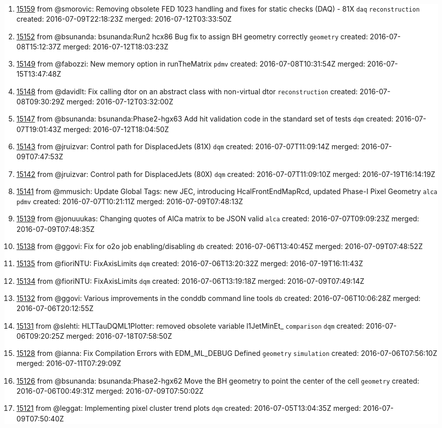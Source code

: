 1. [15159](http://github.com/cms-sw/cmssw/pull/15159)  from @smorovic: Removing obsolete FED 1023 handling and fixes for static checks (DAQ) - 81X `daq`  `reconstruction`  created: 2016-07-09T22:18:23Z merged: 2016-07-12T03:33:50Z

1. [15152](http://github.com/cms-sw/cmssw/pull/15152)  from @bsunanda: bsunanda:Run2 hcx86 Bug fix to assign BH geometry correctly `geometry`  created: 2016-07-08T15:12:37Z merged: 2016-07-12T18:03:23Z

1. [15149](http://github.com/cms-sw/cmssw/pull/15149)  from @fabozzi: New memory option in runTheMatrix `pdmv`  created: 2016-07-08T10:31:54Z merged: 2016-07-15T13:47:48Z

1. [15148](http://github.com/cms-sw/cmssw/pull/15148)  from @davidlt: Fix calling dtor on an abstract class with non-virtual dtor `reconstruction`  created: 2016-07-08T09:30:29Z merged: 2016-07-12T03:32:00Z

1. [15147](http://github.com/cms-sw/cmssw/pull/15147)  from @bsunanda: bsunanda:Phase2-hgx63 Add hit validation code in the standard set of tests `dqm`  created: 2016-07-07T19:01:43Z merged: 2016-07-12T18:04:50Z

1. [15143](http://github.com/cms-sw/cmssw/pull/15143)  from @jruizvar: Control path for DisplacedJets (81X) `dqm`  created: 2016-07-07T11:09:14Z merged: 2016-07-09T07:47:53Z

1. [15142](http://github.com/cms-sw/cmssw/pull/15142)  from @jruizvar: Control path for DisplacedJets (80X) `dqm`  created: 2016-07-07T11:09:10Z merged: 2016-07-19T16:14:19Z

1. [15141](http://github.com/cms-sw/cmssw/pull/15141)  from @mmusich: Update Global Tags: new JEC, introducing HcalFrontEndMapRcd, updated Phase-I Pixel Geometry `alca`  `pdmv`  created: 2016-07-07T10:21:11Z merged: 2016-07-09T07:48:13Z

1. [15139](http://github.com/cms-sw/cmssw/pull/15139)  from @jonuuukas: Changing quotes of AlCa matrix to be JSON valid `alca`  created: 2016-07-07T09:09:23Z merged: 2016-07-09T07:48:35Z

1. [15138](http://github.com/cms-sw/cmssw/pull/15138)  from @ggovi: Fix for o2o job enabling/disabling `db`  created: 2016-07-06T13:40:45Z merged: 2016-07-09T07:48:52Z

1. [15135](http://github.com/cms-sw/cmssw/pull/15135)  from @fioriNTU: FixAxisLimits `dqm`  created: 2016-07-06T13:20:32Z merged: 2016-07-19T16:11:43Z

1. [15134](http://github.com/cms-sw/cmssw/pull/15134)  from @fioriNTU: FixAxisLimits `dqm`  created: 2016-07-06T13:19:18Z merged: 2016-07-09T07:49:14Z

1. [15132](http://github.com/cms-sw/cmssw/pull/15132)  from @ggovi: Various improvements in the conddb command line tools `db`  created: 2016-07-06T10:06:28Z merged: 2016-07-06T20:12:55Z

1. [15131](http://github.com/cms-sw/cmssw/pull/15131)  from @slehti: HLTTauDQML1Plotter: removed obsolete variable l1JetMinEt_ `comparison`  `dqm`  created: 2016-07-06T09:20:25Z merged: 2016-07-18T07:58:50Z

1. [15128](http://github.com/cms-sw/cmssw/pull/15128)  from @ianna: Fix Compilation Errors with EDM_ML_DEBUG Defined `geometry`  `simulation`  created: 2016-07-06T07:56:10Z merged: 2016-07-11T07:29:09Z

1. [15126](http://github.com/cms-sw/cmssw/pull/15126)  from @bsunanda: bsunanda:Phase2-hgx62 Move the BH geometry to point the center of the cell `geometry`  created: 2016-07-06T00:49:31Z merged: 2016-07-09T07:50:02Z

1. [15121](http://github.com/cms-sw/cmssw/pull/15121)  from @leggat: Implementing pixel cluster trend plots `dqm`  created: 2016-07-05T13:04:35Z merged: 2016-07-09T07:50:40Z
